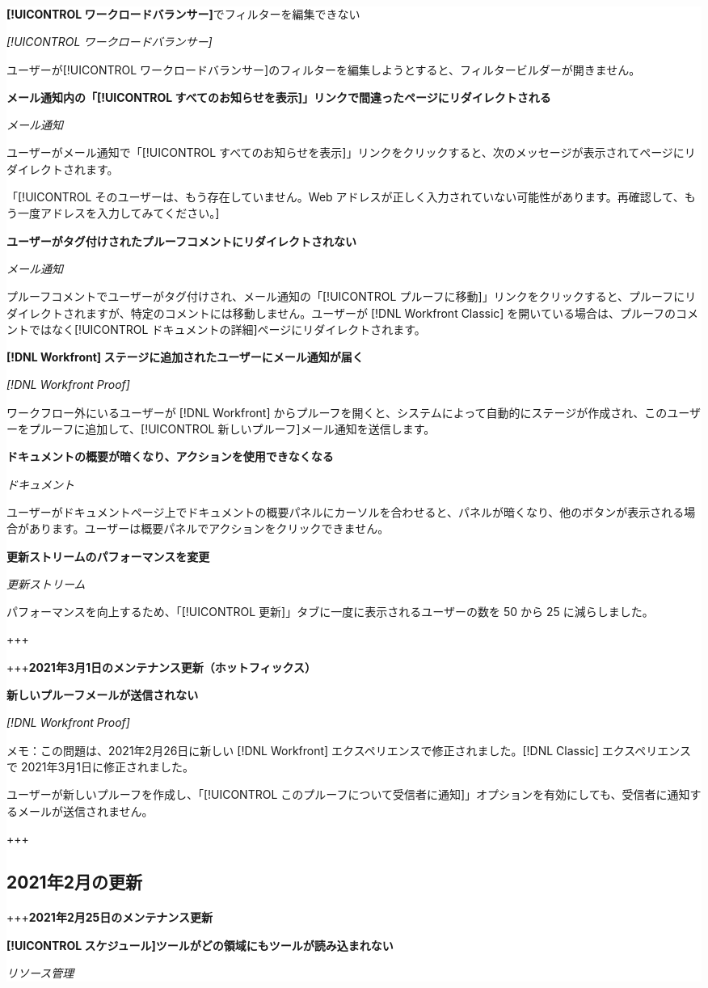 **[!UICONTROL ワークロードバランサー]**&#x200B;でフィルターを編集できない

_[!UICONTROL ワークロードバランサー]_

ユーザーが[!UICONTROL ワークロードバランサー]のフィルターを編集しようとすると、フィルタービルダーが開きません。

**メール通知内の「[!UICONTROL すべてのお知らせを表示]」リンクで間違ったページにリダイレクトされる**

_メール通知_

ユーザーがメール通知で「[!UICONTROL すべてのお知らせを表示]」リンクをクリックすると、次のメッセージが表示されてページにリダイレクトされます。

「[!UICONTROL そのユーザーは、もう存在していません。Web アドレスが正しく入力されていない可能性があります。再確認して、もう一度アドレスを入力してみてください。]

**ユーザーがタグ付けされたプルーフコメントにリダイレクトされない**

_メール通知_

プルーフコメントでユーザーがタグ付けされ、メール通知の「[!UICONTROL プルーフに移動]」リンクをクリックすると、プルーフにリダイレクトされますが、特定のコメントには移動しません。ユーザーが [!DNL Workfront Classic] を開いている場合は、プルーフのコメントではなく[!UICONTROL ドキュメントの詳細]ページにリダイレクトされます。

**[!DNL Workfront] ステージに追加されたユーザーにメール通知が届く**

_[!DNL Workfront Proof]_

ワークフロー外にいるユーザーが [!DNL Workfront] からプルーフを開くと、システムによって自動的にステージが作成され、このユーザーをプルーフに追加して、[!UICONTROL 新しいプルーフ]メール通知を送信します。

**ドキュメントの概要が暗くなり、アクションを使用できなくなる**

_ドキュメント_

ユーザーがドキュメントページ上でドキュメントの概要パネルにカーソルを合わせると、パネルが暗くなり、他のボタンが表示される場合があります。ユーザーは概要パネルでアクションをクリックできません。

**更新ストリームのパフォーマンスを変更**

_更新ストリーム_

パフォーマンスを向上するため、「[!UICONTROL 更新]」タブに一度に表示されるユーザーの数を 50 から 25 に減らしました。

+++

+++**2021年3月1日のメンテナンス更新（ホットフィックス）**

**新しいプルーフメールが送信されない**

_[!DNL Workfront Proof]_

メモ：この問題は、2021年2月26日に新しい [!DNL Workfront] エクスペリエンスで修正されました。[!DNL Classic] エクスペリエンスで 2021年3月1日に修正されました。

ユーザーが新しいプルーフを作成し、「[!UICONTROL このプルーフについて受信者に通知]」オプションを有効にしても、受信者に通知するメールが送信されません。

+++


## 2021年2月の更新

+++**2021年2月25日のメンテナンス更新**

**[!UICONTROL スケジュール]ツールがどの領域にもツールが読み込まれない**

_リソース管理_
